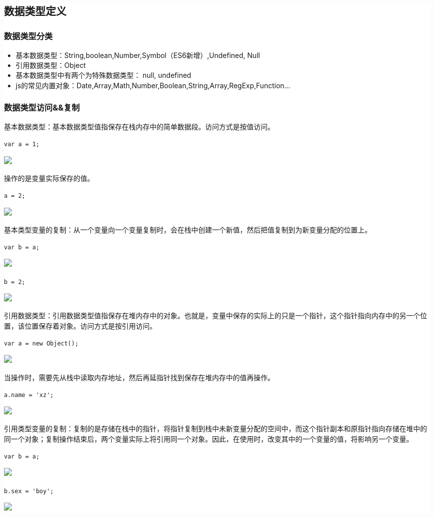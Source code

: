 ## 数据类型定义

### 数据类型分类
- 基本数据类型：String,boolean,Number,Symbol（ES6新增）,Undefined, Null
- 引用数据类型：Object
- 基本数据类型中有两个为特殊数据类型： null, undefined 
- js的常见内置对象：Date,Array,Math,Number,Boolean,String,Array,RegExp,Function...

### 数据类型访问&&复制
基本数据类型：基本数据类型值指保存在栈内存中的简单数据段。访问方式是按值访问。
```
var a = 1;
```
![](http://olphpb1zg.bkt.clouddn.com/a1.png)

操作的是变量实际保存的值。
```
a = 2;
```
![](http://olphpb1zg.bkt.clouddn.com/a2.png)

基本类型变量的复制：从一个变量向一个变量复制时，会在栈中创建一个新值，然后把值复制到为新变量分配的位置上。
```
var b = a;
```
![](http://olphpb1zg.bkt.clouddn.com/a3.png)
```
b = 2;
```
![](http://olphpb1zg.bkt.clouddn.com/a4.png)

引用数据类型：引用数据类型值指保存在堆内存中的对象。也就是，变量中保存的实际上的只是一个指针，这个指针指向内存中的另一个位置，该位置保存着对象。访问方式是按引用访问。
```
var a = new Object();
```
![](http://olphpb1zg.bkt.clouddn.com/a5.png)

当操作时，需要先从栈中读取内存地址，然后再延指针找到保存在堆内存中的值再操作。
```
a.name = 'xz';
```
![](http://olphpb1zg.bkt.clouddn.com/a6.png)

引用类型变量的复制：复制的是存储在栈中的指针，将指针复制到栈中未新变量分配的空间中，而这个指针副本和原指针指向存储在堆中的同一个对象；复制操作结束后，两个变量实际上将引用同一个对象。因此，在使用时，改变其中的一个变量的值，将影响另一个变量。
```
var b = a;
```
![](http://olphpb1zg.bkt.clouddn.com/a7.png)
```
b.sex = 'boy';
```
![](http://olphpb1zg.bkt.clouddn.com/a8.png)
